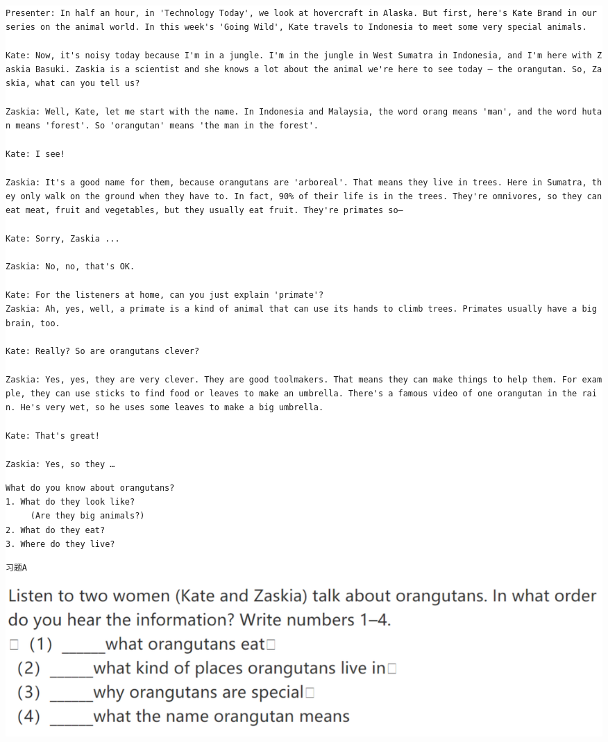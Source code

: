 ```
Presenter: In half an hour, in 'Technology Today', we look at hovercraft in Alaska. But first, here's Kate Brand in our series on the animal world. In this week's 'Going Wild', Kate travels to Indonesia to meet some very special animals.

Kate: Now, it's noisy today because I'm in a jungle. I'm in the jungle in West Sumatra in Indonesia, and I'm here with Zaskia Basuki. Zaskia is a scientist and she knows a lot about the animal we're here to see today – the orangutan. So, Zaskia, what can you tell us?

Zaskia: Well, Kate, let me start with the name. In Indonesia and Malaysia, the word orang means 'man', and the word hutan means 'forest'. So 'orangutan' means 'the man in the forest'.

Kate: I see!

Zaskia: It's a good name for them, because orangutans are 'arboreal'. That means they live in trees. Here in Sumatra, they only walk on the ground when they have to. In fact, 90% of their life is in the trees. They're omnivores, so they can eat meat, fruit and vegetables, but they usually eat fruit. They're primates so—

Kate: Sorry, Zaskia ...

Zaskia: No, no, that's OK.

Kate: For the listeners at home, can you just explain 'primate'?
Zaskia: Ah, yes, well, a primate is a kind of animal that can use its hands to climb trees. Primates usually have a big brain, too.

Kate: Really? So are orangutans clever?

Zaskia: Yes, yes, they are very clever. They are good toolmakers. That means they can make things to help them. For example, they can use sticks to find food or leaves to make an umbrella. There's a famous video of one orangutan in the rain. He's very wet, so he uses some leaves to make a big umbrella.

Kate: That's great!

Zaskia: Yes, so they …
```

```
What do you know about orangutans?
1. What do they look like? 
     (Are they big animals?)
2. What do they eat?
3. Where do they live?
```

`习题A`

![image-20240507213214401](assets/Unit_9/image-20240507213214401.png)
